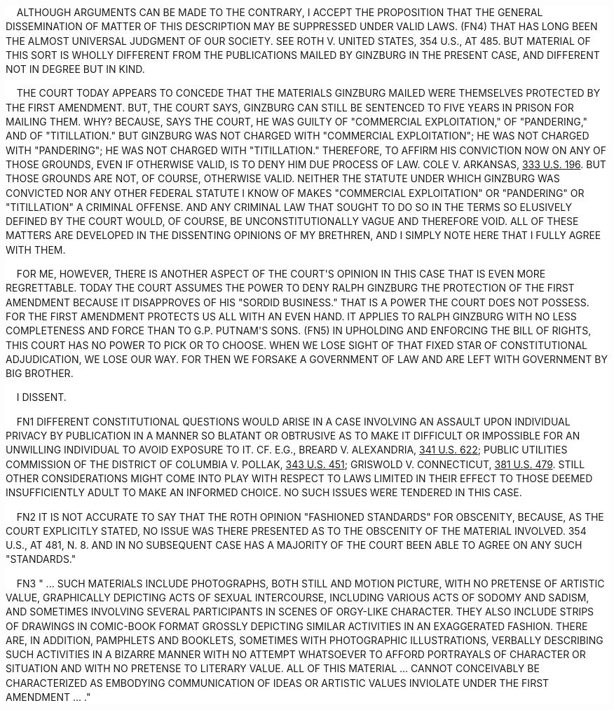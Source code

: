     ALTHOUGH ARGUMENTS CAN BE MADE TO THE CONTRARY, I ACCEPT THE PROPOSITION THAT THE GENERAL DISSEMINATION OF MATTER OF THIS DESCRIPTION MAY BE SUPPRESSED UNDER VALID LAWS.  (FN4)  THAT HAS LONG BEEN THE ALMOST UNIVERSAL JUDGMENT OF OUR SOCIETY.  SEE ROTH V. UNITED STATES, 354 U.S., AT 485.  BUT MATERIAL OF THIS SORT IS WHOLLY DIFFERENT FROM THE PUBLICATIONS MAILED BY GINZBURG IN THE PRESENT CASE, AND DIFFERENT NOT IN DEGREE BUT IN KIND.

    THE COURT TODAY APPEARS TO CONCEDE THAT THE MATERIALS GINZBURG MAILED WERE THEMSELVES PROTECTED BY THE FIRST AMENDMENT.  BUT, THE COURT SAYS, GINZBURG CAN STILL BE SENTENCED TO FIVE YEARS IN PRISON FOR MAILING THEM.  WHY?  BECAUSE, SAYS THE COURT, HE WAS GUILTY OF "COMMERCIAL EXPLOITATION," OF "PANDERING," AND OF "TITILLATION."  BUT GINZBURG WAS NOT CHARGED WITH "COMMERCIAL EXPLOITATION"; HE WAS NOT CHARGED WITH "PANDERING"; HE WAS NOT CHARGED WITH "TITILLATION."  THEREFORE, TO AFFIRM HIS CONVICTION NOW ON ANY OF THOSE GROUNDS, EVEN IF OTHERWISE VALID, IS TO DENY HIM DUE PROCESS OF LAW.  COLE V. ARKANSAS, [333 U.S. 196][/us/courts/scotus/usReporter/333/196].  BUT THOSE GROUNDS ARE NOT, OF COURSE, OTHERWISE VALID.  NEITHER THE STATUTE UNDER WHICH GINZBURG WAS CONVICTED NOR ANY OTHER FEDERAL STATUTE I KNOW OF MAKES "COMMERCIAL EXPLOITATION" OR "PANDERING" OR "TITILLATION" A CRIMINAL OFFENSE.  AND ANY CRIMINAL LAW THAT SOUGHT TO DO SO IN THE TERMS SO ELUSIVELY DEFINED BY THE COURT WOULD, OF COURSE, BE UNCONSTITUTIONALLY VAGUE AND THEREFORE VOID.  ALL OF THESE MATTERS ARE DEVELOPED IN THE DISSENTING OPINIONS OF MY BRETHREN, AND I SIMPLY NOTE HERE THAT I FULLY AGREE WITH THEM.

    FOR ME, HOWEVER, THERE IS ANOTHER ASPECT OF THE COURT'S OPINION IN THIS CASE THAT IS EVEN MORE REGRETTABLE.  TODAY THE COURT ASSUMES THE POWER TO DENY RALPH GINZBURG THE PROTECTION OF THE FIRST AMENDMENT BECAUSE IT DISAPPROVES OF HIS "SORDID BUSINESS."  THAT IS A POWER THE COURT DOES NOT POSSESS.  FOR THE FIRST AMENDMENT PROTECTS US ALL WITH AN EVEN HAND.  IT APPLIES TO RALPH GINZBURG WITH NO LESS COMPLETENESS AND FORCE THAN TO G.P. PUTNAM'S SONS.  (FN5)  IN UPHOLDING AND ENFORCING THE BILL OF RIGHTS, THIS COURT HAS NO POWER TO PICK OR TO CHOOSE.  WHEN WE LOSE SIGHT OF THAT FIXED STAR OF CONSTITUTIONAL ADJUDICATION, WE LOSE OUR WAY.  FOR THEN WE FORSAKE A GOVERNMENT OF LAW AND ARE LEFT WITH GOVERNMENT BY BIG BROTHER.

    I DISSENT.

    FN1  DIFFERENT CONSTITUTIONAL QUESTIONS WOULD ARISE IN A CASE INVOLVING AN ASSAULT UPON INDIVIDUAL PRIVACY BY PUBLICATION IN A MANNER SO BLATANT OR OBTRUSIVE AS TO MAKE IT DIFFICULT OR IMPOSSIBLE FOR AN UNWILLING INDIVIDUAL TO AVOID EXPOSURE TO IT.  CF. E.G., BREARD V. ALEXANDRIA, [341 U.S. 622][/us/courts/scotus/usReporter/341/622]; PUBLIC UTILITIES COMMISSION OF THE DISTRICT OF COLUMBIA V. POLLAK, [343 U.S. 451][/us/courts/scotus/usReporter/343/451]; GRISWOLD V. CONNECTICUT, [381 U.S. 479][/us/courts/scotus/usReporter/381/479].  STILL OTHER CONSIDERATIONS MIGHT COME INTO PLAY WITH RESPECT TO LAWS LIMITED IN THEIR EFFECT TO THOSE DEEMED INSUFFICIENTLY ADULT TO MAKE AN INFORMED CHOICE.  NO SUCH ISSUES WERE TENDERED IN THIS CASE.

    FN2  IT IS NOT ACCURATE TO SAY THAT THE ROTH OPINION "FASHIONED STANDARDS" FOR OBSCENITY, BECAUSE, AS THE COURT EXPLICITLY STATED, NO ISSUE WAS THERE PRESENTED AS TO THE OBSCENITY OF THE MATERIAL INVOLVED.  354 U.S., AT 481, N. 8.  AND IN NO SUBSEQUENT CASE HAS A MAJORITY OF THE COURT BEEN ABLE TO AGREE ON ANY SUCH "STANDARDS."

    FN3  "  ...  SUCH MATERIALS INCLUDE PHOTOGRAPHS, BOTH STILL AND MOTION PICTURE, WITH NO PRETENSE OF ARTISTIC VALUE, GRAPHICALLY DEPICTING ACTS OF SEXUAL INTERCOURSE, INCLUDING VARIOUS ACTS OF SODOMY AND SADISM, AND SOMETIMES INVOLVING SEVERAL PARTICIPANTS IN SCENES OF ORGY-LIKE CHARACTER.  THEY ALSO INCLUDE STRIPS OF DRAWINGS IN COMIC-BOOK FORMAT GROSSLY DEPICTING SIMILAR ACTIVITIES IN AN EXAGGERATED FASHION.  THERE ARE, IN ADDITION, PAMPHLETS AND BOOKLETS, SOMETIMES WITH PHOTOGRAPHIC ILLUSTRATIONS, VERBALLY DESCRIBING SUCH ACTIVITIES IN A BIZARRE MANNER WITH NO ATTEMPT WHATSOEVER TO AFFORD PORTRAYALS OF CHARACTER OR SITUATION AND WITH NO PRETENSE TO LITERARY VALUE.  ALL OF THIS MATERIAL ...  CANNOT CONCEIVABLY BE CHARACTERIZED AS EMBODYING COMMUNICATION OF IDEAS OR ARTISTIC VALUES INVIOLATE UNDER THE FIRST AMENDMENT  ...  ."


[/us/courts/scotus/usReporter/383/463]: https://publicdocs.github.io/go/links?ns=uslm-x&ref=%2Fus%2Fcourts%2Fscotus%2FusReporter%2F383%2F463
[/us/usc/t18/s1461]: https://publicdocs.github.io/go/links?ns=uslm&ref=%2Fus%2Fusc%2Ft18%2Fs1461
[/us/courts/scotus/usReporter/354/476]: https://publicdocs.github.io/go/links?ns=uslm-x&ref=%2Fus%2Fcourts%2Fscotus%2FusReporter%2F354%2F476
[/us/usc/t18/s1461]: https://publicdocs.github.io/go/links?ns=uslm&ref=%2Fus%2Fusc%2Ft18%2Fs1461
[/us/courts/scotus/usReporter/380/961]: https://publicdocs.github.io/go/links?ns=uslm-x&ref=%2Fus%2Fcourts%2Fscotus%2FusReporter%2F380%2F961
[/us/courts/scotus/usReporter/354/476]: https://publicdocs.github.io/go/links?ns=uslm-x&ref=%2Fus%2Fcourts%2Fscotus%2FusReporter%2F354%2F476
[/us/usc/t18/s3237]: https://publicdocs.github.io/go/links?ns=uslm&ref=%2Fus%2Fusc%2Ft18%2Fs3237
[/us/usc/t18/s1461]: https://publicdocs.github.io/go/links?ns=uslm&ref=%2Fus%2Fusc%2Ft18%2Fs1461
[/us/courts/scotus/usReporter/352/380]: https://publicdocs.github.io/go/links?ns=uslm-x&ref=%2Fus%2Fcourts%2Fscotus%2FusReporter%2F352%2F380
[/us/courts/scotus/usReporter/370/478]: https://publicdocs.github.io/go/links?ns=uslm-x&ref=%2Fus%2Fcourts%2Fscotus%2FusReporter%2F370%2F478
[/us/courts/scotus/usReporter/376/254]: https://publicdocs.github.io/go/links?ns=uslm-x&ref=%2Fus%2Fcourts%2Fscotus%2FusReporter%2F376%2F254
[/us/courts/scotus/usReporter/361/147]: https://publicdocs.github.io/go/links?ns=uslm-x&ref=%2Fus%2Fcourts%2Fscotus%2FusReporter%2F361%2F147
[/us/courts/scotus/usReporter/316/52]: https://publicdocs.github.io/go/links?ns=uslm-x&ref=%2Fus%2Fcourts%2Fscotus%2FusReporter%2F316%2F52
[/us/courts/scotus/usReporter/318/413]: https://publicdocs.github.io/go/links?ns=uslm-x&ref=%2Fus%2Fcourts%2Fscotus%2FusReporter%2F318%2F413
[/us/courts/scotus/usReporter/319/105]: https://publicdocs.github.io/go/links?ns=uslm-x&ref=%2Fus%2Fcourts%2Fscotus%2FusReporter%2F319%2F105
[/us/courts/scotus/usReporter/341/622]: https://publicdocs.github.io/go/links?ns=uslm-x&ref=%2Fus%2Fcourts%2Fscotus%2FusReporter%2F341%2F622
[/us/courts/scotus/usReporter/319/141]: https://publicdocs.github.io/go/links?ns=uslm-x&ref=%2Fus%2Fcourts%2Fscotus%2FusReporter%2F319%2F141
[/us/courts/scotus/usReporter/336/77]: https://publicdocs.github.io/go/links?ns=uslm-x&ref=%2Fus%2Fcourts%2Fscotus%2FusReporter%2F336%2F77
[/us/courts/scotus/usReporter/336/490]: https://publicdocs.github.io/go/links?ns=uslm-x&ref=%2Fus%2Fcourts%2Fscotus%2FusReporter%2F336%2F490
[/us/courts/scotus/usReporter/379/536]: https://publicdocs.github.io/go/links?ns=uslm-x&ref=%2Fus%2Fcourts%2Fscotus%2FusReporter%2F379%2F536
[/us/courts/scotus/usReporter/380/479]: https://publicdocs.github.io/go/links?ns=uslm-x&ref=%2Fus%2Fcourts%2Fscotus%2FusReporter%2F380%2F479
[/us/courts/scotus/usReporter/333/196]: https://publicdocs.github.io/go/links?ns=uslm-x&ref=%2Fus%2Fcourts%2Fscotus%2FusReporter%2F333%2F196
[/us/courts/scotus/usReporter/382/87]: https://publicdocs.github.io/go/links?ns=uslm-x&ref=%2Fus%2Fcourts%2Fscotus%2FusReporter%2F382%2F87
[/us/courts/scotus/usReporter/378/184]: https://publicdocs.github.io/go/links?ns=uslm-x&ref=%2Fus%2Fcourts%2Fscotus%2FusReporter%2F378%2F184
[/us/courts/scotus/usReporter/380/479]: https://publicdocs.github.io/go/links?ns=uslm-x&ref=%2Fus%2Fcourts%2Fscotus%2FusReporter%2F380%2F479
[/us/courts/scotus/usReporter/361/147]: https://publicdocs.github.io/go/links?ns=uslm-x&ref=%2Fus%2Fcourts%2Fscotus%2FusReporter%2F361%2F147
[/us/courts/scotus/usReporter/357/513]: https://publicdocs.github.io/go/links?ns=uslm-x&ref=%2Fus%2Fcourts%2Fscotus%2FusReporter%2F357%2F513
[/us/courts/scotus/usReporter/354/476]: https://publicdocs.github.io/go/links?ns=uslm-x&ref=%2Fus%2Fcourts%2Fscotus%2FusReporter%2F354%2F476
[/us/courts/scotus/usReporter/340/474]: https://publicdocs.github.io/go/links?ns=uslm-x&ref=%2Fus%2Fcourts%2Fscotus%2FusReporter%2F340%2F474
[/us/courts/scotus/usReporter/355/371]: https://publicdocs.github.io/go/links?ns=uslm-x&ref=%2Fus%2Fcourts%2Fscotus%2FusReporter%2F355%2F371
[/us/courts/scotus/usReporter/367/717]: https://publicdocs.github.io/go/links?ns=uslm-x&ref=%2Fus%2Fcourts%2Fscotus%2FusReporter%2F367%2F717
[/us/courts/scotus/usReporter/378/205]: https://publicdocs.github.io/go/links?ns=uslm-x&ref=%2Fus%2Fcourts%2Fscotus%2FusReporter%2F378%2F205
[/us/courts/scotus/usReporter/380/51]: https://publicdocs.github.io/go/links?ns=uslm-x&ref=%2Fus%2Fcourts%2Fscotus%2FusReporter%2F380%2F51
[/us/courts/scotus/usReporter/352/380]: https://publicdocs.github.io/go/links?ns=uslm-x&ref=%2Fus%2Fcourts%2Fscotus%2FusReporter%2F352%2F380
[/us/courts/scotus/usReporter/361/147]: https://publicdocs.github.io/go/links?ns=uslm-x&ref=%2Fus%2Fcourts%2Fscotus%2FusReporter%2F361%2F147
[/us/courts/scotus/usReporter/370/478]: https://publicdocs.github.io/go/links?ns=uslm-x&ref=%2Fus%2Fcourts%2Fscotus%2FusReporter%2F370%2F478
[/us/courts/scotus/usReporter/355/180]: https://publicdocs.github.io/go/links?ns=uslm-x&ref=%2Fus%2Fcourts%2Fscotus%2FusReporter%2F355%2F180
[/us/courts/scotus/usReporter/355/372]: https://publicdocs.github.io/go/links?ns=uslm-x&ref=%2Fus%2Fcourts%2Fscotus%2FusReporter%2F355%2F372
[/us/courts/scotus/usReporter/378/576]: https://publicdocs.github.io/go/links?ns=uslm-x&ref=%2Fus%2Fcourts%2Fscotus%2FusReporter%2F378%2F576
[/us/courts/scotus/usReporter/378/577]: https://publicdocs.github.io/go/links?ns=uslm-x&ref=%2Fus%2Fcourts%2Fscotus%2FusReporter%2F378%2F577
[/us/usc/t18/s1461]: https://publicdocs.github.io/go/links?ns=uslm&ref=%2Fus%2Fusc%2Ft18%2Fs1461
[/us/courts/scotus/usReporter/370/478]: https://publicdocs.github.io/go/links?ns=uslm-x&ref=%2Fus%2Fcourts%2Fscotus%2FusReporter%2F370%2F478
[/us/courts/scotus/usReporter/354/476]: https://publicdocs.github.io/go/links?ns=uslm-x&ref=%2Fus%2Fcourts%2Fscotus%2FusReporter%2F354%2F476
[/us/stat/13/507]: https://publicdocs.github.io/go/links?ns=uslm&ref=%2Fus%2Fstat%2F13%2F507
[/us/usc/t18/s1461]: https://publicdocs.github.io/go/links?ns=uslm&ref=%2Fus%2Fusc%2Ft18%2Fs1461
[/us/courts/scotus/usReporter/354/476]: https://publicdocs.github.io/go/links?ns=uslm-x&ref=%2Fus%2Fcourts%2Fscotus%2FusReporter%2F354%2F476
[/us/courts/scotus/usReporter/370/478]: https://publicdocs.github.io/go/links?ns=uslm-x&ref=%2Fus%2Fcourts%2Fscotus%2FusReporter%2F370%2F478
[/us/courts/scotus/usReporter/378/184]: https://publicdocs.github.io/go/links?ns=uslm-x&ref=%2Fus%2Fcourts%2Fscotus%2FusReporter%2F378%2F184
[/us/courts/scotus/usReporter/333/196]: https://publicdocs.github.io/go/links?ns=uslm-x&ref=%2Fus%2Fcourts%2Fscotus%2FusReporter%2F333%2F196
[/us/courts/scotus/usReporter/341/622]: https://publicdocs.github.io/go/links?ns=uslm-x&ref=%2Fus%2Fcourts%2Fscotus%2FusReporter%2F341%2F622
[/us/courts/scotus/usReporter/343/451]: https://publicdocs.github.io/go/links?ns=uslm-x&ref=%2Fus%2Fcourts%2Fscotus%2FusReporter%2F343%2F451
[/us/courts/scotus/usReporter/381/479]: https://publicdocs.github.io/go/links?ns=uslm-x&ref=%2Fus%2Fcourts%2Fscotus%2FusReporter%2F381%2F479
